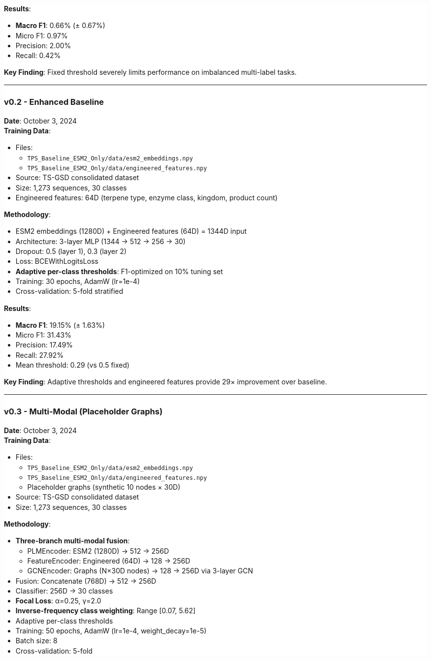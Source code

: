 **Results**:
- **Macro F1**: 0.66% (± 0.67%)
- Micro F1: 0.97%
- Precision: 2.00%
- Recall: 0.42%

**Key Finding**: Fixed threshold severely limits performance on imbalanced multi-label tasks.

---

### v0.2 - Enhanced Baseline
**Date**: October 3, 2024  
**Training Data**: 
- Files: 
  - `TPS_Baseline_ESM2_Only/data/esm2_embeddings.npy`
  - `TPS_Baseline_ESM2_Only/data/engineered_features.npy`
- Source: TS-GSD consolidated dataset
- Size: 1,273 sequences, 30 classes
- Engineered features: 64D (terpene type, enzyme class, kingdom, product count)

**Methodology**:
- ESM2 embeddings (1280D) + Engineered features (64D) = 1344D input
- Architecture: 3-layer MLP (1344 → 512 → 256 → 30)
- Dropout: 0.5 (layer 1), 0.3 (layer 2)
- Loss: BCEWithLogitsLoss
- **Adaptive per-class thresholds**: F1-optimized on 10% tuning set
- Training: 30 epochs, AdamW (lr=1e-4)
- Cross-validation: 5-fold stratified

**Results**:
- **Macro F1**: 19.15% (± 1.63%)
- Micro F1: 31.43%
- Precision: 17.49%
- Recall: 27.92%
- Mean threshold: 0.29 (vs 0.5 fixed)

**Key Finding**: Adaptive thresholds and engineered features provide 29× improvement over baseline.

---

### v0.3 - Multi-Modal (Placeholder Graphs)
**Date**: October 3, 2024  
**Training Data**: 
- Files: 
  - `TPS_Baseline_ESM2_Only/data/esm2_embeddings.npy`
  - `TPS_Baseline_ESM2_Only/data/engineered_features.npy`
  - Placeholder graphs (synthetic 10 nodes × 30D)
- Source: TS-GSD consolidated dataset
- Size: 1,273 sequences, 30 classes

**Methodology**:
- **Three-branch multi-modal fusion**:
  - PLMEncoder: ESM2 (1280D) → 512 → 256D
  - FeatureEncoder: Engineered (64D) → 128 → 256D
  - GCNEncoder: Graphs (N×30D nodes) → 128 → 256D via 3-layer GCN
- Fusion: Concatenate (768D) → 512 → 256D
- Classifier: 256D → 30 classes
- **Focal Loss**: α=0.25, γ=2.0
- **Inverse-frequency class weighting**: Range [0.07, 5.62]
- Adaptive per-class thresholds
- Training: 50 epochs, AdamW (lr=1e-4, weight_decay=1e-5)
- Batch size: 8
- Cross-validation: 5-fold
